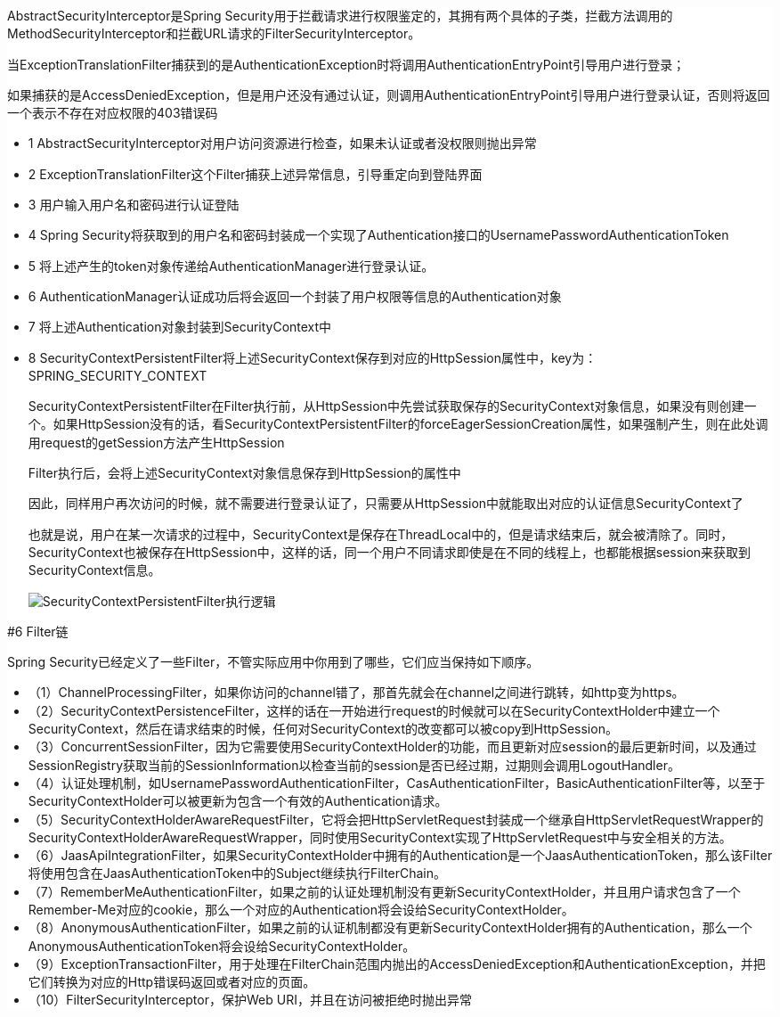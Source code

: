 AbstractSecurityInterceptor是Spring Security用于拦截请求进行权限鉴定的，其拥有两个具体的子类，拦截方法调用的MethodSecurityInterceptor和拦截URL请求的FilterSecurityInterceptor。

当ExceptionTranslationFilter捕获到的是AuthenticationException时将调用AuthenticationEntryPoint引导用户进行登录；

如果捕获的是AccessDeniedException，但是用户还没有通过认证，则调用AuthenticationEntryPoint引导用户进行登录认证，否则将返回一个表示不存在对应权限的403错误码



-	1 AbstractSecurityInterceptor对用户访问资源进行检查，如果未认证或者没权限则抛出异常
-	2 ExceptionTranslationFilter这个Filter捕获上述异常信息，引导重定向到登陆界面
-	3 用户输入用户名和密码进行认证登陆
-	4 Spring Security将获取到的用户名和密码封装成一个实现了Authentication接口的UsernamePasswordAuthenticationToken
-	5 将上述产生的token对象传递给AuthenticationManager进行登录认证。
-	6 AuthenticationManager认证成功后将会返回一个封装了用户权限等信息的Authentication对象
-	7 将上述Authentication对象封装到SecurityContext中
-	8 SecurityContextPersistentFilter将上述SecurityContext保存到对应的HttpSession属性中，key为：SPRING_SECURITY_CONTEXT

	SecurityContextPersistentFilter在Filter执行前，从HttpSession中先尝试获取保存的SecurityContext对象信息，如果没有则创建一个。如果HttpSession没有的话，看SecurityContextPersistentFilter的forceEagerSessionCreation属性，如果强制产生，则在此处调用request的getSession方法产生HttpSession

	Filter执行后，会将上述SecurityContext对象信息保存到HttpSession的属性中

	因此，同样用户再次访问的时候，就不需要进行登录认证了，只需要从HttpSession中就能取出对应的认证信息SecurityContext了

	也就是说，用户在某一次请求的过程中，SecurityContext是保存在ThreadLocal中的，但是请求结束后，就会被清除了。同时，SecurityContext也被保存在HttpSession中，这样的话，同一个用户不同请求即使是在不同的线程上，也都能根据session来获取到SecurityContext信息。

	![SecurityContextPersistentFilter执行逻辑](https://static.oschina.net/uploads/img/201511/02233236_mdz1.png "SecurityContextPersistentFilter执行逻辑")

#6 Filter链

Spring Security已经定义了一些Filter，不管实际应用中你用到了哪些，它们应当保持如下顺序。

-	（1）ChannelProcessingFilter，如果你访问的channel错了，那首先就会在channel之间进行跳转，如http变为https。
-	（2）SecurityContextPersistenceFilter，这样的话在一开始进行request的时候就可以在SecurityContextHolder中建立一个SecurityContext，然后在请求结束的时候，任何对SecurityContext的改变都可以被copy到HttpSession。
-	（3）ConcurrentSessionFilter，因为它需要使用SecurityContextHolder的功能，而且更新对应session的最后更新时间，以及通过SessionRegistry获取当前的SessionInformation以检查当前的session是否已经过期，过期则会调用LogoutHandler。
-	（4）认证处理机制，如UsernamePasswordAuthenticationFilter，CasAuthenticationFilter，BasicAuthenticationFilter等，以至于SecurityContextHolder可以被更新为包含一个有效的Authentication请求。
-	（5）SecurityContextHolderAwareRequestFilter，它将会把HttpServletRequest封装成一个继承自HttpServletRequestWrapper的SecurityContextHolderAwareRequestWrapper，同时使用SecurityContext实现了HttpServletRequest中与安全相关的方法。
-	（6）JaasApiIntegrationFilter，如果SecurityContextHolder中拥有的Authentication是一个JaasAuthenticationToken，那么该Filter将使用包含在JaasAuthenticationToken中的Subject继续执行FilterChain。
-	（7）RememberMeAuthenticationFilter，如果之前的认证处理机制没有更新SecurityContextHolder，并且用户请求包含了一个Remember-Me对应的cookie，那么一个对应的Authentication将会设给SecurityContextHolder。
-	（8）AnonymousAuthenticationFilter，如果之前的认证机制都没有更新SecurityContextHolder拥有的Authentication，那么一个AnonymousAuthenticationToken将会设给SecurityContextHolder。
-	（9）ExceptionTransactionFilter，用于处理在FilterChain范围内抛出的AccessDeniedException和AuthenticationException，并把它们转换为对应的Http错误码返回或者对应的页面。
-	（10）FilterSecurityInterceptor，保护Web URI，并且在访问被拒绝时抛出异常

